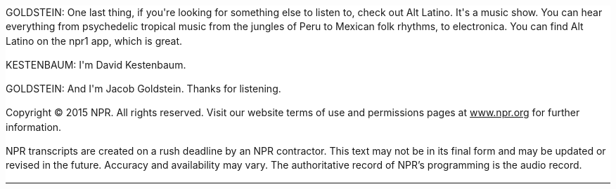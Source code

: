 GOLDSTEIN: One last thing, if you're looking for something else to listen to, check out Alt Latino. It's a music show. You can hear everything from psychedelic tropical music from the jungles of Peru to Mexican folk rhythms, to electronica. You can find Alt Latino on the npr1 app, which is great.

KESTENBAUM: I'm David Kestenbaum.

GOLDSTEIN: And I'm Jacob Goldstein. Thanks for listening.

Copyright © 2015 NPR. All rights reserved. Visit our website terms of use and permissions pages at www.npr.org for further information.

NPR transcripts are created on a rush deadline by an NPR contractor. This text may not be in its final form and may be updated or revised in the future. Accuracy and availability may vary. The authoritative record of NPR’s programming is the audio record.

----
